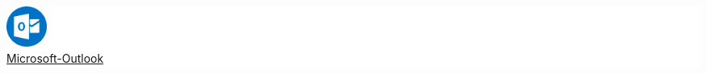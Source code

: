 <img src="/icons/Microsoft-Outlook.svg" alt="Microsoft-Outlook" width="50">
<br/>
<a href="/icons/Microsoft-Outlook.svg">Microsoft-Outlook</a>
</td>
</tr>

<tr>
<td align="center">
